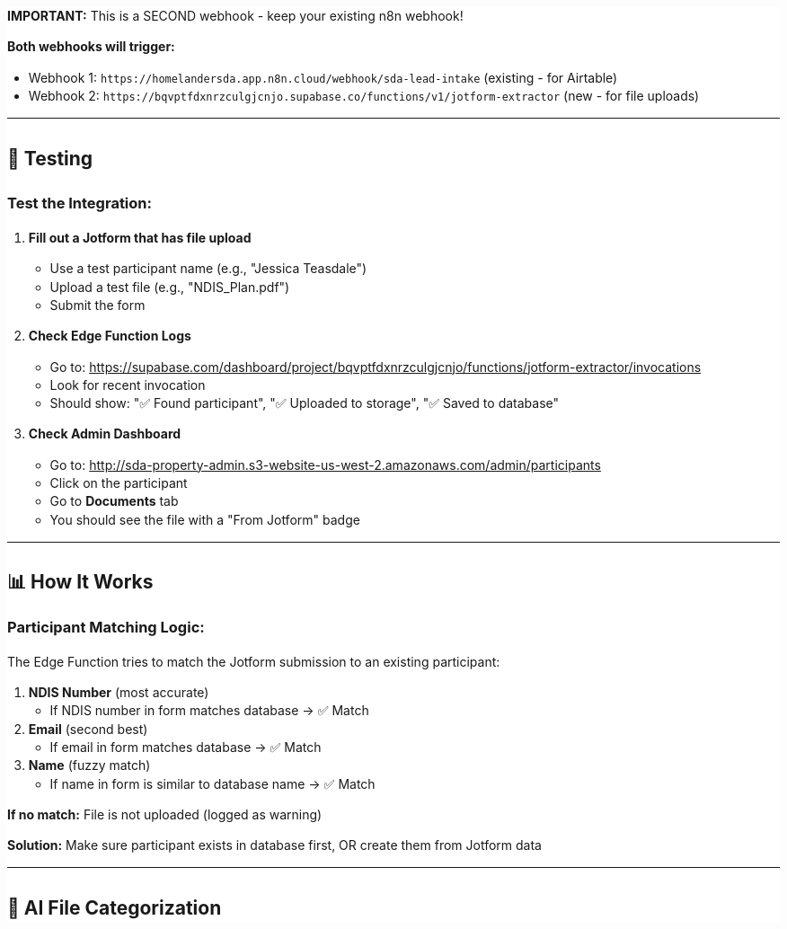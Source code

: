 **IMPORTANT:** This is a SECOND webhook - keep your existing n8n webhook!

**Both webhooks will trigger:**
- Webhook 1: `https://homelandersda.app.n8n.cloud/webhook/sda-lead-intake` (existing - for Airtable)
- Webhook 2: `https://bqvptfdxnrzculgjcnjo.supabase.co/functions/v1/jotform-extractor` (new - for file uploads)

---

## 🧪 Testing

### Test the Integration:

1. **Fill out a Jotform that has file upload**
   - Use a test participant name (e.g., "Jessica Teasdale")
   - Upload a test file (e.g., "NDIS_Plan.pdf")
   - Submit the form

2. **Check Edge Function Logs**
   - Go to: https://supabase.com/dashboard/project/bqvptfdxnrzculgjcnjo/functions/jotform-extractor/invocations
   - Look for recent invocation
   - Should show: "✅ Found participant", "✅ Uploaded to storage", "✅ Saved to database"

3. **Check Admin Dashboard**
   - Go to: http://sda-property-admin.s3-website-us-west-2.amazonaws.com/admin/participants
   - Click on the participant
   - Go to **Documents** tab
   - You should see the file with a "From Jotform" badge

---

## 📊 How It Works

### Participant Matching Logic:

The Edge Function tries to match the Jotform submission to an existing participant:

1. **NDIS Number** (most accurate)
   - If NDIS number in form matches database → ✅ Match
2. **Email** (second best)
   - If email in form matches database → ✅ Match
3. **Name** (fuzzy match)
   - If name in form is similar to database name → ✅ Match

**If no match:** File is not uploaded (logged as warning)

**Solution:** Make sure participant exists in database first, OR create them from Jotform data

---

## 🤖 AI File Categorization
